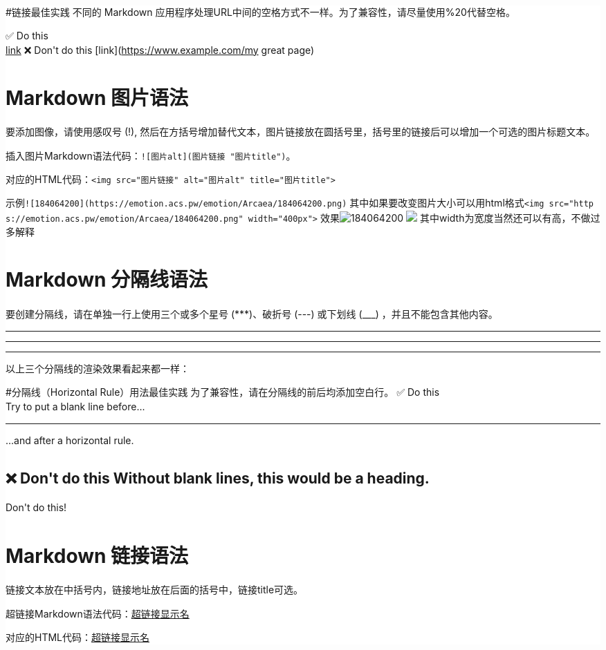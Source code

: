 #链接最佳实践
不同的 Markdown 应用程序处理URL中间的空格方式不一样。为了兼容性，请尽量使用%20代替空格。

✅  Do this	
[link](https://www.example.com/my%20great%20page)
❌  Don't do this
	[link](https://www.example.com/my great page)

# Markdown 图片语法
要添加图像，请使用感叹号 (!), 然后在方括号增加替代文本，图片链接放在圆括号里，括号里的链接后可以增加一个可选的图片标题文本。

插入图片Markdown语法代码：`![图片alt](图片链接 "图片title")`。

对应的HTML代码：`<img src="图片链接" alt="图片alt" title="图片title">`

示例`![184064200](https://emotion.acs.pw/emotion/Arcaea/184064200.png)`
其中如果要改变图片大小可以用html格式`<img src="https://emotion.acs.pw/emotion/Arcaea/184064200.png" width="400px">`
效果![184064200](https://emotion.acs.pw/emotion/Arcaea/184064200.png)
<img src="https://emotion.acs.pw/emotion/Arcaea/184064200.png" width="400px">
其中width为宽度当然还可以有高，不做过多解释

# Markdown 分隔线语法
要创建分隔线，请在单独一行上使用三个或多个星号 (***)、破折号 (---) 或下划线 (___) ，并且不能包含其他内容。

***

---

_________________
以上三个分隔线的渲染效果看起来都一样：

#分隔线（Horizontal Rule）用法最佳实践
为了兼容性，请在分隔线的前后均添加空白行。
✅  Do this	
Try to put a blank line before...

---

...and after a horizontal rule.

❌  Don't do this
Without blank lines, this would be a heading.
---
Don't do this!

# Markdown 链接语法
链接文本放在中括号内，链接地址放在后面的括号中，链接title可选。

超链接Markdown语法代码：[超链接显示名](超链接地址 "超链接title")

对应的HTML代码：<a href="超链接地址" title="超链接title">超链接显示名</a>
